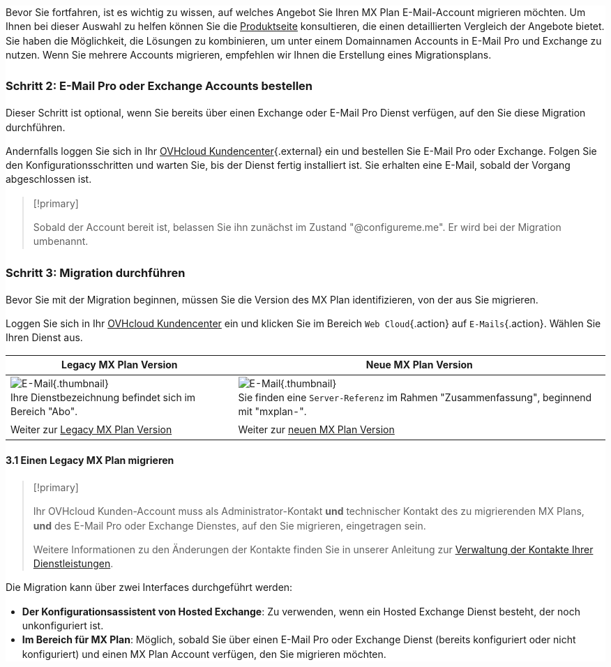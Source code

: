 Bevor Sie fortfahren, ist es wichtig zu wissen, auf welches Angebot Sie Ihren MX Plan E-Mail-Account migrieren möchten. Um Ihnen bei dieser Auswahl zu helfen können Sie die [Produktseite](https://www.ovhcloud.com/de/emails/) konsultieren, die einen detaillierten Vergleich der Angebote bietet. Sie haben die Möglichkeit, die Lösungen zu kombinieren, um unter einem Domainnamen Accounts in E-Mail Pro und Exchange zu nutzen. Wenn Sie mehrere Accounts migrieren, empfehlen wir Ihnen die Erstellung eines Migrationsplans.


### Schritt 2: E-Mail Pro oder Exchange Accounts bestellen

Dieser Schritt ist optional, wenn Sie bereits über einen Exchange oder E-Mail Pro Dienst verfügen, auf den Sie diese Migration durchführen.

Andernfalls loggen Sie sich in Ihr [OVHcloud Kundencenter](https://www.ovh.com/auth/?action=gotomanager&from=https://www.ovh.de/&ovhSubsidiary=de){.external} ein und bestellen Sie E-Mail Pro oder Exchange. Folgen Sie den Konfigurationsschritten und warten Sie, bis der Dienst fertig installiert ist. Sie erhalten eine E-Mail, sobald der Vorgang abgeschlossen ist.

> [!primary]
>
> Sobald der Account bereit ist, belassen Sie ihn zunächst im Zustand "@configureme.me". Er wird bei der Migration umbenannt.
>

### Schritt 3: Migration durchführen

Bevor Sie mit der Migration beginnen, müssen Sie die Version des MX Plan identifizieren, von der aus Sie migrieren.

Loggen Sie sich in Ihr [OVHcloud Kundencenter](https://www.ovh.com/auth/?action=gotomanager&from=https://www.ovh.de/&ovhSubsidiary=de) ein und klicken Sie im Bereich `Web Cloud`{.action} auf `E-Mails`{.action}. Wählen Sie Ihren Dienst aus.

|Legacy MX Plan Version|Neue MX Plan Version|
|---|---|
|![E-Mail](images/mxplan-starter-legacy-step1.png){.thumbnail}<br> Ihre Dienstbezeichnung befindet sich im Bereich "Abo".|![E-Mail](images/mxplan-starter-new-step1.png){.thumbnail}<br>Sie finden eine `Server-Referenz` im Rahmen "Zusammenfassung", beginnend mit "mxplan-".|
|Weiter zur [Legacy MX Plan Version](#LegacyMxplan)|Weiter zur [neuen MX Plan Version](#NewVersionMxplan)|

#### 3.1 Einen Legacy MX Plan migrieren <a name="LegacyMxplan"></a>

> [!primary]
>
> Ihr OVHcloud Kunden-Account muss als Administrator-Kontakt **und** technischer Kontakt des zu migrierenden MX Plans, **und** des E-Mail Pro oder Exchange Dienstes, auf den Sie migrieren, eingetragen sein.
>
> Weitere Informationen zu den Änderungen der Kontakte finden Sie in unserer Anleitung zur [Verwaltung der Kontakte Ihrer Dienstleistungen](../../customer/verwaltung-der-kontakte/).
>

Die Migration kann über zwei Interfaces durchgeführt werden:<br>

- **Der Konfigurationsassistent von Hosted Exchange**: Zu verwenden, wenn ein Hosted Exchange Dienst besteht, der noch unkonfiguriert ist.
- **Im Bereich für MX Plan**: Möglich, sobald Sie über einen E-Mail Pro oder Exchange Dienst (bereits konfiguriert oder nicht konfiguriert) und einen MX Plan Account verfügen, den Sie migrieren möchten.

